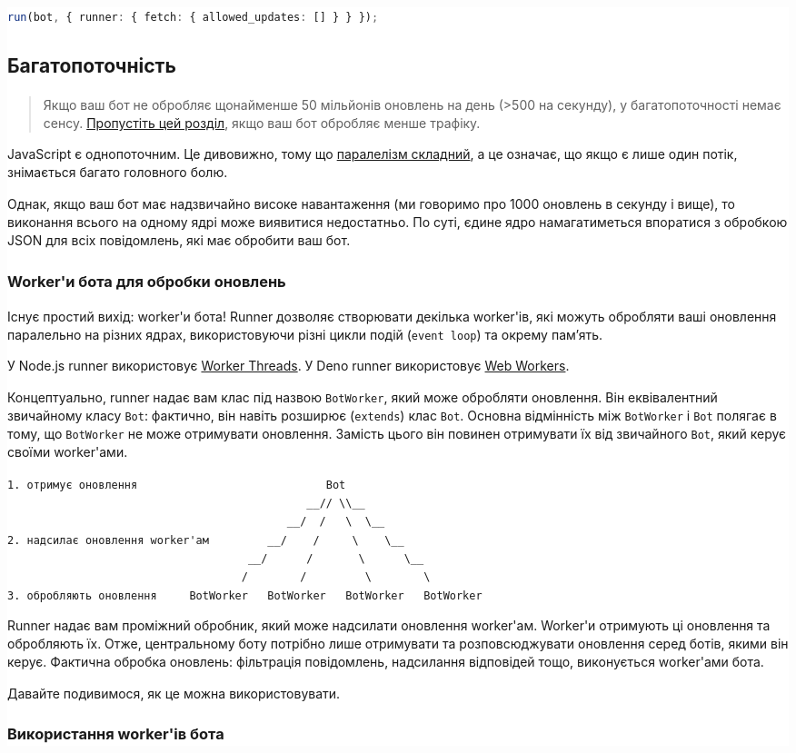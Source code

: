 ```ts
run(bot, { runner: { fetch: { allowed_updates: [] } } });
```

## Багатопоточність

> Якщо ваш бот не обробляє щонайменше 50 мільйонів оновлень на день (>500 на секунду), у багатопоточності немає сенсу.
> [Пропустіть цей розділ](#як-це-працює-за-кулісами), якщо ваш бот обробляє менше трафіку.

JavaScript є однопоточним.
Це дивовижно, тому що [паралелізм складний](../advanced/scaling#паралелізм-складнии), а це означає, що якщо є лише один потік, знімається багато головного болю.

Однак, якщо ваш бот має надзвичайно високе навантаження (ми говоримо про 1000 оновлень в секунду і вище), то виконання всього на одному ядрі може виявитися недостатньо.
По суті, єдине ядро намагатиметься впоратися з обробкою JSON для всіх повідомлень, які має обробити ваш бот.

### Worker'и бота для обробки оновлень

Існує простий вихід: worker'и бота!
Runner дозволяє створювати декілька worker'ів, які можуть обробляти ваші оновлення паралельно на різних ядрах, використовуючи різні цикли подій (`event loop`) та окрему памʼять.

У Node.js runner використовує [Worker Threads](https://nodejs.org/api/worker_threads.html).
У Deno runner використовує [Web Workers](https://docs.deno.com/runtime/manual/runtime/workers).

Концептуально, runner надає вам клас під назвою `BotWorker`, який може обробляти оновлення.
Він еквівалентний звичайному класу `Bot`: фактично, він навіть розширює (`extends`) клас `Bot`.
Основна відмінність між `BotWorker` і `Bot` полягає в тому, що `BotWorker` не може отримувати оновлення.
Замість цього він повинен отримувати їх від звичайного `Bot`, який керує своїми worker'ами.

```asciiart:no-line-numbers
1. отримує оновлення                             Bot
                                              __// \\__
                                           __/  /   \  \__
2. надсилає оновлення worker'ам         __/    /     \    \__
                                     __/      /       \      \__
                                    /        /         \        \
3. обробляють оновлення     BotWorker   BotWorker   BotWorker   BotWorker
```

Runner надає вам проміжний обробник, який може надсилати оновлення worker'ам.
Worker'и отримують ці оновлення та обробляють їх.
Отже, центральному боту потрібно лише отримувати та розповсюджувати оновлення серед ботів, якими він керує.
Фактична обробка оновлень: фільтрація повідомлень, надсилання відповідей тощо, виконується worker'ами бота.

Давайте подивимося, як це можна використовувати.

### Використання worker'ів бота
